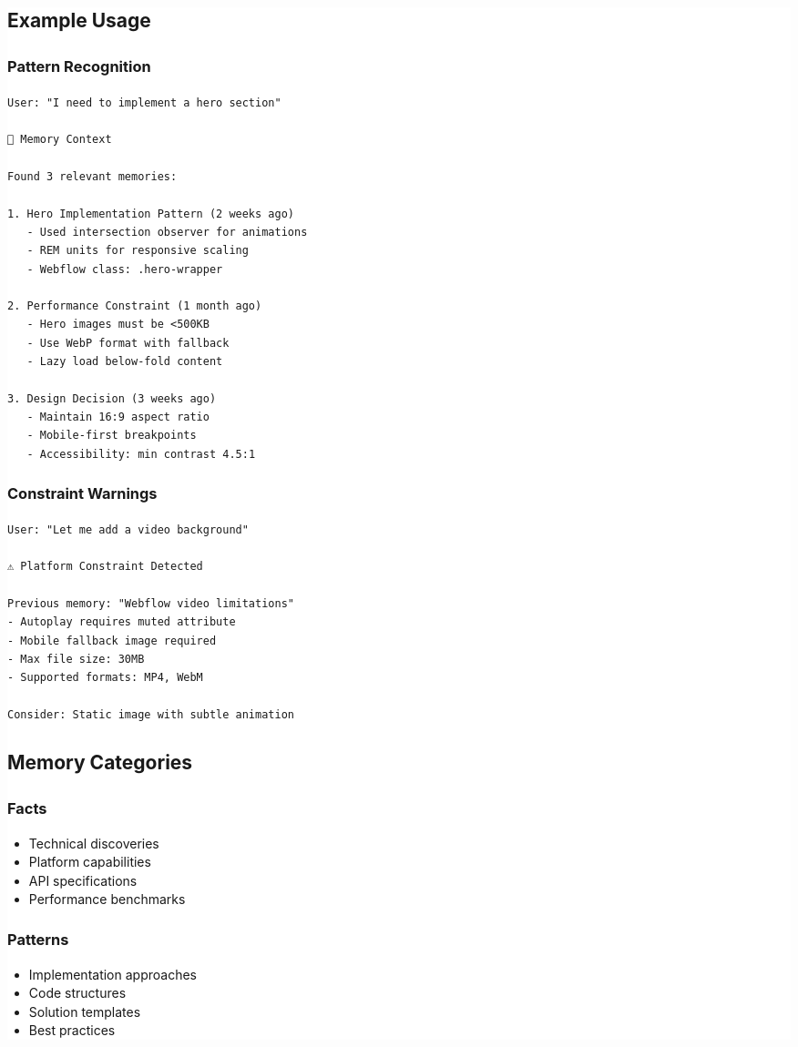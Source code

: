 ## Example Usage

### Pattern Recognition
```
User: "I need to implement a hero section"

🧠 Memory Context

Found 3 relevant memories:

1. Hero Implementation Pattern (2 weeks ago)
   - Used intersection observer for animations
   - REM units for responsive scaling
   - Webflow class: .hero-wrapper

2. Performance Constraint (1 month ago)
   - Hero images must be <500KB
   - Use WebP format with fallback
   - Lazy load below-fold content

3. Design Decision (3 weeks ago)
   - Maintain 16:9 aspect ratio
   - Mobile-first breakpoints
   - Accessibility: min contrast 4.5:1
```

### Constraint Warnings
```
User: "Let me add a video background"

⚠️ Platform Constraint Detected

Previous memory: "Webflow video limitations"
- Autoplay requires muted attribute
- Mobile fallback image required
- Max file size: 30MB
- Supported formats: MP4, WebM

Consider: Static image with subtle animation
```

## Memory Categories

### Facts
- Technical discoveries
- Platform capabilities
- API specifications
- Performance benchmarks

### Patterns
- Implementation approaches
- Code structures
- Solution templates
- Best practices
